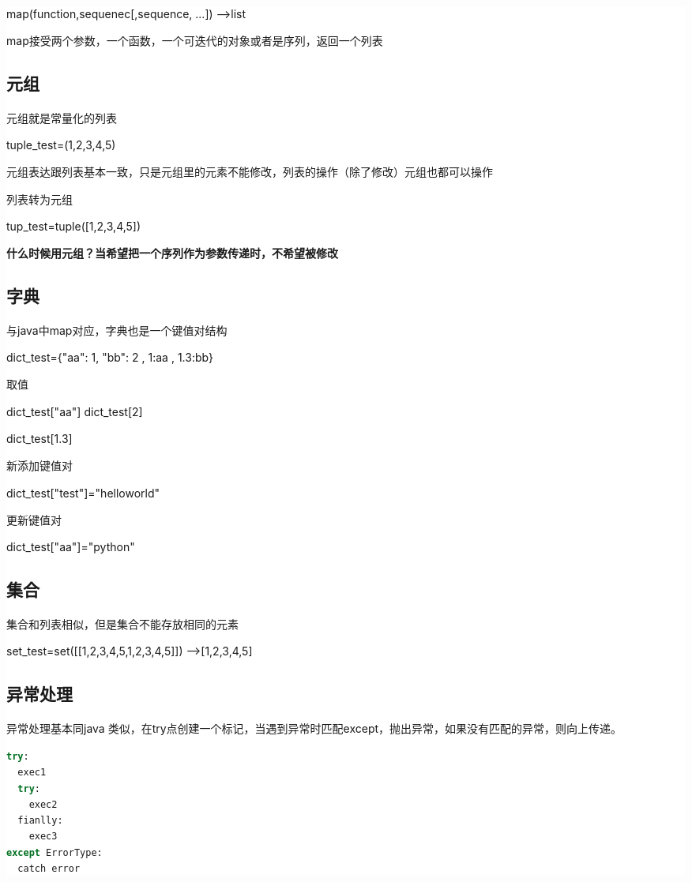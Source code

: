 map(function,sequenec[,sequence, ...]) -->list

map接受两个参数，一个函数，一个可迭代的对象或者是序列，返回一个列表

## 元组

元组就是常量化的列表

tuple_test=(1,2,3,4,5)

元组表达跟列表基本一致，只是元组里的元素不能修改，列表的操作（除了修改）元组也都可以操作

列表转为元组

tup_test=tuple([1,2,3,4,5])

**什么时候用元组？当希望把一个序列作为参数传递时，不希望被修改**

## 字典

与java中map对应，字典也是一个键值对结构

dict_test={"aa": 1, "bb": 2 , 1:aa , 1.3:bb}

取值

dict_test["aa"] dict_test[2]

dict_test[1.3]

新添加键值对

dict_test["test"]="helloworld"

更新键值对

dict_test["aa"]="python"

## 集合

集合和列表相似，但是集合不能存放相同的元素

set_test=set([[1,2,3,4,5,1,2,3,4,5]])    -->[1,2,3,4,5]

## 异常处理

异常处理基本同java 类似，在try点创建一个标记，当遇到异常时匹配except，抛出异常，如果没有匹配的异常，则向上传递。

```python
try:
  exec1
  try:
    exec2
  fianlly:
    exec3
except ErrorType:
  catch error
```
